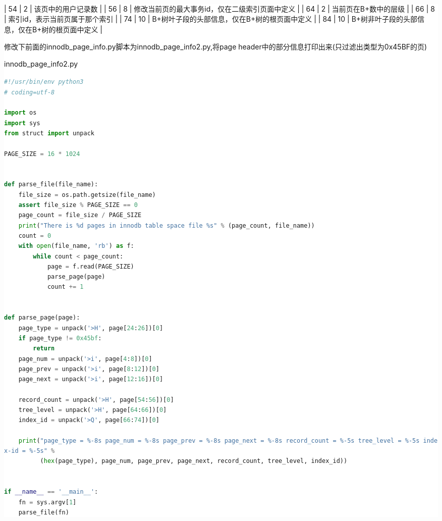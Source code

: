 | 54   | 2      | 该页中的用户记录数                                                |
| 56   | 8      | 修改当前页的最大事务id，仅在二级索引页面中定义                    |
| 64   | 2      | 当前页在B+数中的层级                                              |
| 66   | 8      | 索引id，表示当前页属于那个索引                                    |
| 74   | 10     | B+树叶子段的头部信息，仅在B+树的根页面中定义                      |
| 84   | 10     | B+树非叶子段的头部信息，仅在B+树的根页面中定义                    |


修改下前面的innodb_page_info.py脚本为innodb_page_info2.py,将page header中的部分信息打印出来(只过滤出类型为0x45BF的页)

innodb_page_info2.py
```python
#!/usr/bin/env python3
# coding=utf-8

import os
import sys
from struct import unpack

PAGE_SIZE = 16 * 1024


def parse_file(file_name):
    file_size = os.path.getsize(file_name)
    assert file_size % PAGE_SIZE == 0
    page_count = file_size / PAGE_SIZE
    print("There is %d pages in innodb table space file %s" % (page_count, file_name))
    count = 0
    with open(file_name, 'rb') as f:
        while count < page_count:
            page = f.read(PAGE_SIZE)
            parse_page(page)
            count += 1


def parse_page(page):
    page_type = unpack('>H', page[24:26])[0]
    if page_type != 0x45bf:
        return
    page_num = unpack('>i', page[4:8])[0]
    page_prev = unpack('>i', page[8:12])[0]
    page_next = unpack('>i', page[12:16])[0]

    record_count = unpack('>H', page[54:56])[0]
    tree_level = unpack('>H', page[64:66])[0]
    index_id = unpack('>Q', page[66:74])[0]

    print("page_type = %-8s page_num = %-8s page_prev = %-8s page_next = %-8s record_count = %-5s tree_level = %-5s index-id = %-5s" %
          (hex(page_type), page_num, page_prev, page_next, record_count, tree_level, index_id))


if __name__ == '__main__':
    fn = sys.argv[1]
    parse_file(fn)
```
